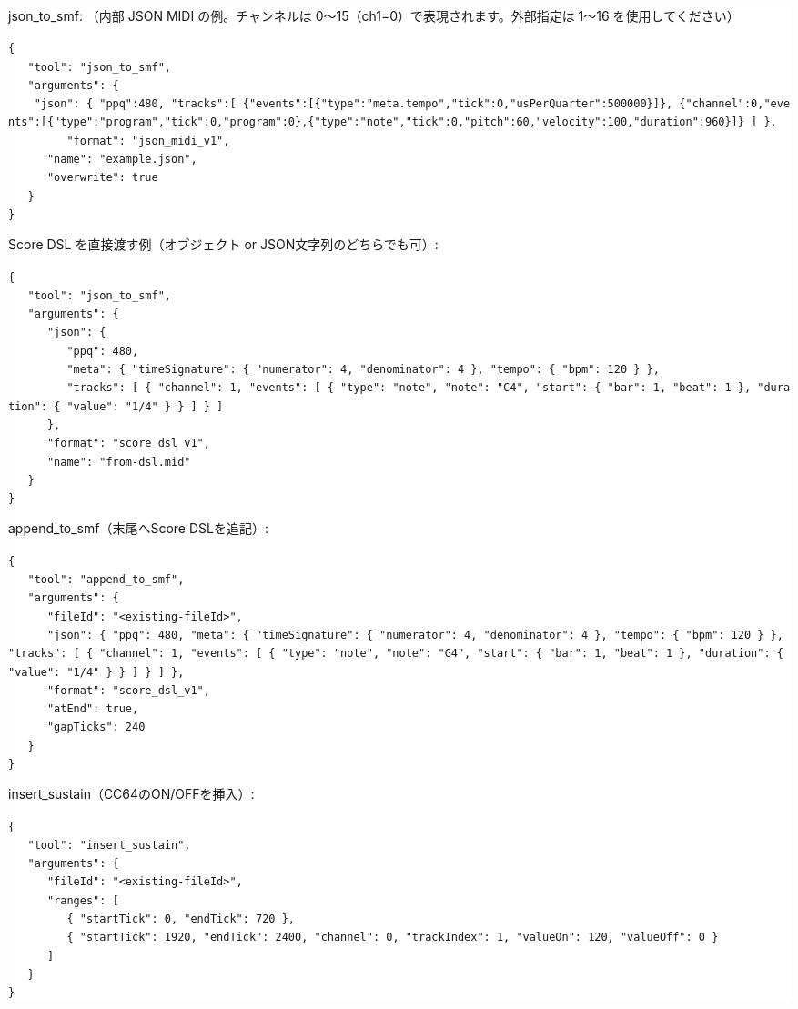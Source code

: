 json_to_smf:
（内部 JSON MIDI の例。チャンネルは 0〜15（ch1=0）で表現されます。外部指定は 1〜16 を使用してください）
```jsonc
{
   "tool": "json_to_smf",
   "arguments": {
    "json": { "ppq":480, "tracks":[ {"events":[{"type":"meta.tempo","tick":0,"usPerQuarter":500000}]}, {"channel":0,"events":[{"type":"program","tick":0,"program":0},{"type":"note","tick":0,"pitch":60,"velocity":100,"duration":960}]} ] },
         "format": "json_midi_v1",
      "name": "example.json",
      "overwrite": true
   }
}
```

Score DSL を直接渡す例（オブジェクト or JSON文字列のどちらでも可）:
```jsonc
{
   "tool": "json_to_smf",
   "arguments": {
      "json": {
         "ppq": 480,
         "meta": { "timeSignature": { "numerator": 4, "denominator": 4 }, "tempo": { "bpm": 120 } },
         "tracks": [ { "channel": 1, "events": [ { "type": "note", "note": "C4", "start": { "bar": 1, "beat": 1 }, "duration": { "value": "1/4" } } ] } ]
      },
      "format": "score_dsl_v1",
      "name": "from-dsl.mid"
   }
}
```

append_to_smf（末尾へScore DSLを追記）:
```jsonc
{ 
   "tool": "append_to_smf",
   "arguments": {
      "fileId": "<existing-fileId>",
      "json": { "ppq": 480, "meta": { "timeSignature": { "numerator": 4, "denominator": 4 }, "tempo": { "bpm": 120 } }, "tracks": [ { "channel": 1, "events": [ { "type": "note", "note": "G4", "start": { "bar": 1, "beat": 1 }, "duration": { "value": "1/4" } } ] } ] },
      "format": "score_dsl_v1",
      "atEnd": true,
      "gapTicks": 240
   }
}
```

insert_sustain（CC64のON/OFFを挿入）:
```jsonc
{ 
   "tool": "insert_sustain",
   "arguments": {
      "fileId": "<existing-fileId>",
      "ranges": [
         { "startTick": 0, "endTick": 720 },
         { "startTick": 1920, "endTick": 2400, "channel": 0, "trackIndex": 1, "valueOn": 120, "valueOff": 0 }
      ]
   }
}
```
